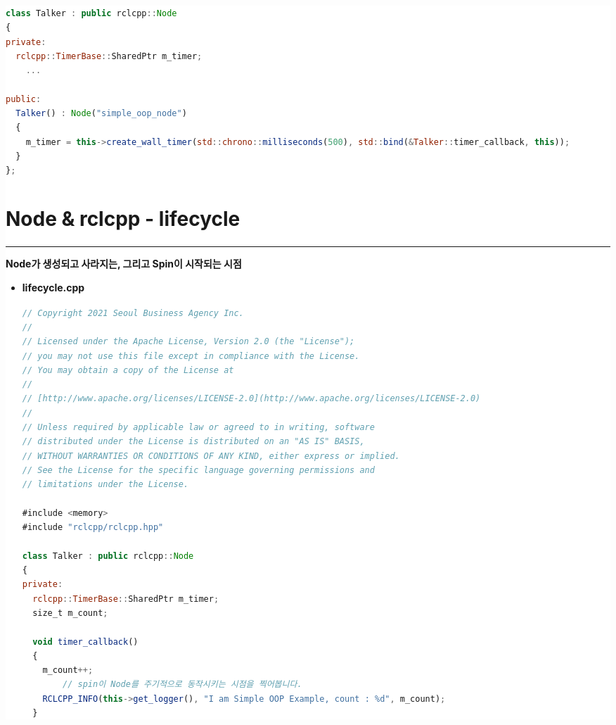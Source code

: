 ```jsx
class Talker : public rclcpp::Node
{
private:
  rclcpp::TimerBase::SharedPtr m_timer;
	...

public:
  Talker() : Node("simple_oop_node")
  {
    m_timer = this->create_wall_timer(std::chrono::milliseconds(500), std::bind(&Talker::timer_callback, this));
  }
};
```

# Node & rclcpp - lifecycle

---

**Node가 생성되고 사라지는, 그리고 Spin이 시작되는 시점**

- **lifecycle.cpp**
    
    ```jsx
    // Copyright 2021 Seoul Business Agency Inc.
    //
    // Licensed under the Apache License, Version 2.0 (the "License");
    // you may not use this file except in compliance with the License.
    // You may obtain a copy of the License at
    //
    // [http://www.apache.org/licenses/LICENSE-2.0](http://www.apache.org/licenses/LICENSE-2.0)
    //
    // Unless required by applicable law or agreed to in writing, software
    // distributed under the License is distributed on an "AS IS" BASIS,
    // WITHOUT WARRANTIES OR CONDITIONS OF ANY KIND, either express or implied.
    // See the License for the specific language governing permissions and
    // limitations under the License.
    
    #include <memory>
    #include "rclcpp/rclcpp.hpp"
    
    class Talker : public rclcpp::Node
    {
    private:
      rclcpp::TimerBase::SharedPtr m_timer;
      size_t m_count;
    
      void timer_callback()
      {
        m_count++;
    		// spin이 Node를 주기적으로 동작시키는 시점을 찍어봅니다.
        RCLCPP_INFO(this->get_logger(), "I am Simple OOP Example, count : %d", m_count);
      }
    
